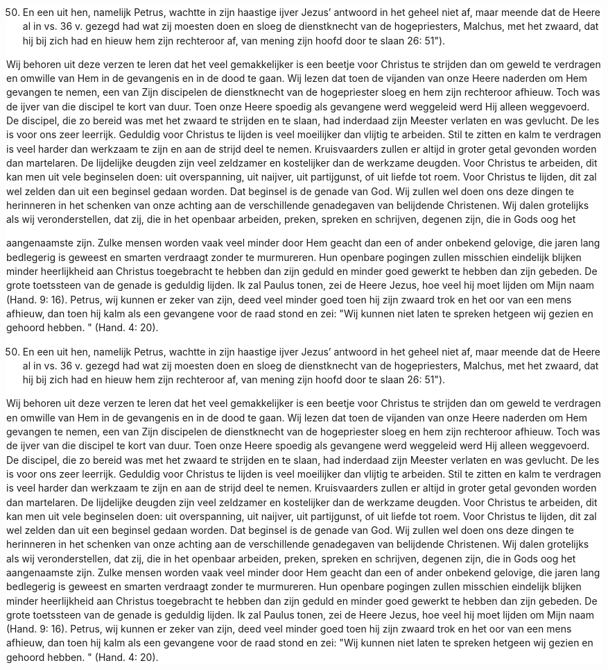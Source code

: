 50. En een uit hen, namelijk Petrus, wachtte in zijn haastige ijver Jezus’ antwoord in het geheel niet af, maar meende dat de Heere al in vs. 36 v. gezegd had wat zij moesten doen en sloeg de dienstknecht van de hogepriesters, Malchus, met het zwaard, dat hij bij zich had en hieuw hem zijn rechteroor af, van mening zijn hoofd door te slaan 26: 51").

Wij behoren uit deze verzen te leren dat het veel gemakkelijker is een beetje voor Christus te strijden dan om geweld te verdragen en omwille van Hem in de gevangenis en in de dood te gaan. Wij lezen dat toen de vijanden van onze Heere naderden om Hem gevangen te nemen, een van Zijn discipelen de dienstknecht van de hogepriester sloeg en hem zijn rechteroor afhieuw. Toch was de ijver van die discipel te kort van duur. Toen onze Heere spoedig als gevangene werd weggeleid werd Hij alleen weggevoerd. De discipel, die zo bereid was met het zwaard te strijden en te slaan, had inderdaad zijn Meester verlaten en was gevlucht. De les is voor ons zeer leerrijk. Geduldig voor Christus te lijden is veel moeilijker dan vlijtig te arbeiden. Stil te zitten en kalm te verdragen is veel harder dan werkzaam te zijn en aan de strijd deel te nemen. Kruisvaarders zullen er altijd in groter getal gevonden worden dan martelaren. De lijdelijke deugden zijn veel zeldzamer en kostelijker dan de werkzame deugden. Voor Christus te arbeiden, dit kan men uit vele beginselen doen: uit overspanning, uit naijver, uit partijgunst, of uit liefde tot roem. Voor Christus te lijden, dit zal wel zelden dan uit een beginsel gedaan worden. Dat beginsel is de genade van God. Wij zullen wel doen ons deze dingen te herinneren in het schenken van onze achting aan de verschillende genadegaven van belijdende Christenen. Wij dalen grotelijks als wij veronderstellen, dat zij, die in het openbaar arbeiden, preken, spreken en schrijven, degenen zijn, die in Gods oog het

aangenaamste zijn. Zulke mensen worden vaak veel minder door Hem geacht dan een of ander onbekend gelovige, die jaren lang bedlegerig is geweest en smarten verdraagt zonder te murmureren. Hun openbare pogingen zullen misschien eindelijk blijken minder heerlijkheid aan Christus toegebracht te hebben dan zijn geduld en minder goed gewerkt te hebben dan zijn gebeden. De grote toetssteen van de genade is geduldig lijden. Ik zal Paulus tonen, zei de Heere Jezus, hoe veel hij moet lijden om Mijn naam (Hand. 9: 16). Petrus, wij kunnen er zeker van zijn, deed veel minder goed toen hij zijn zwaard trok en het oor van een mens afhieuw, dan toen hij kalm als een gevangene voor de raad stond en zei: "Wij kunnen niet laten te spreken hetgeen wij gezien en gehoord hebben. " (Hand. 4: 20).

50. En een uit hen, namelijk Petrus, wachtte in zijn haastige ijver Jezus’ antwoord in het geheel niet af, maar meende dat de Heere al in vs. 36 v. gezegd had wat zij moesten doen en sloeg de dienstknecht van de hogepriesters, Malchus, met het zwaard, dat hij bij zich had en hieuw hem zijn rechteroor af, van mening zijn hoofd door te slaan 26: 51").

Wij behoren uit deze verzen te leren dat het veel gemakkelijker is een beetje voor Christus te strijden dan om geweld te verdragen en omwille van Hem in de gevangenis en in de dood te gaan. Wij lezen dat toen de vijanden van onze Heere naderden om Hem gevangen te nemen, een van Zijn discipelen de dienstknecht van de hogepriester sloeg en hem zijn rechteroor afhieuw. Toch was de ijver van die discipel te kort van duur. Toen onze Heere spoedig als gevangene werd weggeleid werd Hij alleen weggevoerd. De discipel, die zo bereid was met het zwaard te strijden en te slaan, had inderdaad zijn Meester verlaten en was gevlucht. De les is voor ons zeer leerrijk. Geduldig voor Christus te lijden is veel moeilijker dan vlijtig te arbeiden. Stil te zitten en kalm te verdragen is veel harder dan werkzaam te zijn en aan de strijd deel te nemen. Kruisvaarders zullen er altijd in groter getal gevonden worden dan martelaren. De lijdelijke deugden zijn veel zeldzamer en kostelijker dan de werkzame deugden. Voor Christus te arbeiden, dit kan men uit vele beginselen doen: uit overspanning, uit naijver, uit partijgunst, of uit liefde tot roem. Voor Christus te lijden, dit zal wel zelden dan uit een beginsel gedaan worden. Dat beginsel is de genade van God. Wij zullen wel doen ons deze dingen te herinneren in het schenken van onze achting aan de verschillende genadegaven van belijdende Christenen. Wij dalen grotelijks als wij veronderstellen, dat zij, die in het openbaar arbeiden, preken, spreken en schrijven, degenen zijn, die in Gods oog het aangenaamste zijn. Zulke mensen worden vaak veel minder door Hem geacht dan een of ander onbekend gelovige, die jaren lang bedlegerig is geweest en smarten verdraagt zonder te murmureren. Hun openbare pogingen zullen misschien eindelijk blijken minder heerlijkheid aan Christus toegebracht te hebben dan zijn geduld en minder goed gewerkt te hebben dan zijn gebeden. De grote toetssteen van de genade is geduldig lijden. Ik zal Paulus tonen, zei de Heere Jezus, hoe veel hij moet lijden om Mijn naam (Hand. 9: 16). Petrus, wij kunnen er zeker van zijn, deed veel minder goed toen hij zijn zwaard trok en het oor van een mens afhieuw, dan toen hij kalm als een gevangene voor de raad stond en zei: "Wij kunnen niet laten te spreken hetgeen wij gezien en gehoord hebben. " (Hand. 4: 20).

